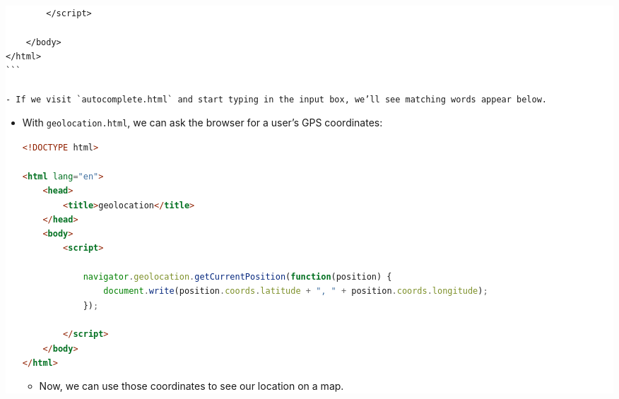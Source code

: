             </script>
      
        </body>
    </html>
    ```
    
    - If we visit `autocomplete.html` and start typing in the input box, we’ll see matching words appear below.
- With `geolocation.html`, we can ask the browser for a user’s GPS coordinates:
    
    ```html
    <!DOCTYPE html>
      
    <html lang="en">
        <head>
            <title>geolocation</title>
        </head>
        <body>
            <script>
              
                navigator.geolocation.getCurrentPosition(function(position) {
                    document.write(position.coords.latitude + ", " + position.coords.longitude);
                });
      
            </script>
        </body>
    </html>
    ```
    
    - Now, we can use those coordinates to see our location on a map.